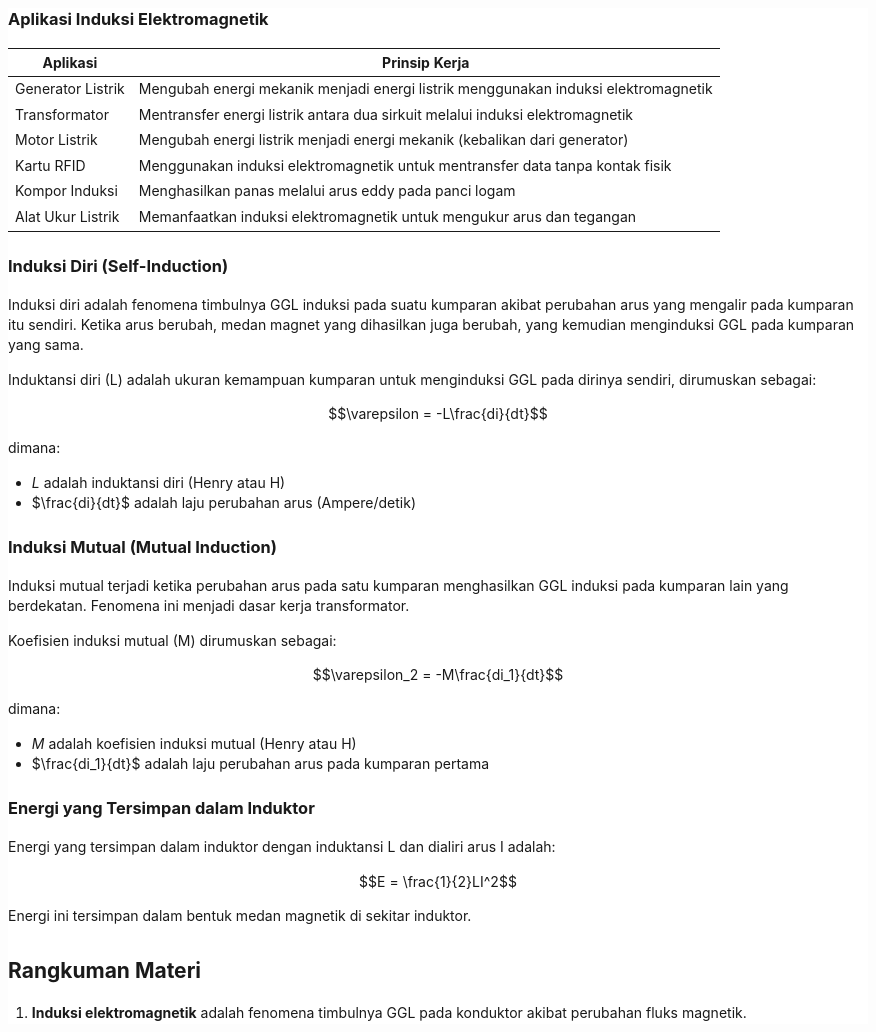 ### Aplikasi Induksi Elektromagnetik

| Aplikasi | Prinsip Kerja |
|----------|---------------|
| Generator Listrik | Mengubah energi mekanik menjadi energi listrik menggunakan induksi elektromagnetik |
| Transformator | Mentransfer energi listrik antara dua sirkuit melalui induksi elektromagnetik |
| Motor Listrik | Mengubah energi listrik menjadi energi mekanik (kebalikan dari generator) |
| Kartu RFID | Menggunakan induksi elektromagnetik untuk mentransfer data tanpa kontak fisik |
| Kompor Induksi | Menghasilkan panas melalui arus eddy pada panci logam |
| Alat Ukur Listrik | Memanfaatkan induksi elektromagnetik untuk mengukur arus dan tegangan |

### Induksi Diri (Self-Induction)

Induksi diri adalah fenomena timbulnya GGL induksi pada suatu kumparan akibat perubahan arus yang mengalir pada kumparan itu sendiri. Ketika arus berubah, medan magnet yang dihasilkan juga berubah, yang kemudian menginduksi GGL pada kumparan yang sama.

Induktansi diri (L) adalah ukuran kemampuan kumparan untuk menginduksi GGL pada dirinya sendiri, dirumuskan sebagai:

$$\varepsilon = -L\frac{di}{dt}$$

dimana:

- $L$ adalah induktansi diri (Henry atau H)
- $\frac{di}{dt}$ adalah laju perubahan arus (Ampere/detik)

### Induksi Mutual (Mutual Induction)

Induksi mutual terjadi ketika perubahan arus pada satu kumparan menghasilkan GGL induksi pada kumparan lain yang berdekatan. Fenomena ini menjadi dasar kerja transformator.

Koefisien induksi mutual (M) dirumuskan sebagai:

$$\varepsilon_2 = -M\frac{di_1}{dt}$$

dimana:

- $M$ adalah koefisien induksi mutual (Henry atau H)
- $\frac{di_1}{dt}$ adalah laju perubahan arus pada kumparan pertama

### Energi yang Tersimpan dalam Induktor

Energi yang tersimpan dalam induktor dengan induktansi L dan dialiri arus I adalah:

$$E = \frac{1}{2}LI^2$$

Energi ini tersimpan dalam bentuk medan magnetik di sekitar induktor.

## Rangkuman Materi

1. **Induksi elektromagnetik** adalah fenomena timbulnya GGL pada konduktor akibat perubahan fluks magnetik.
